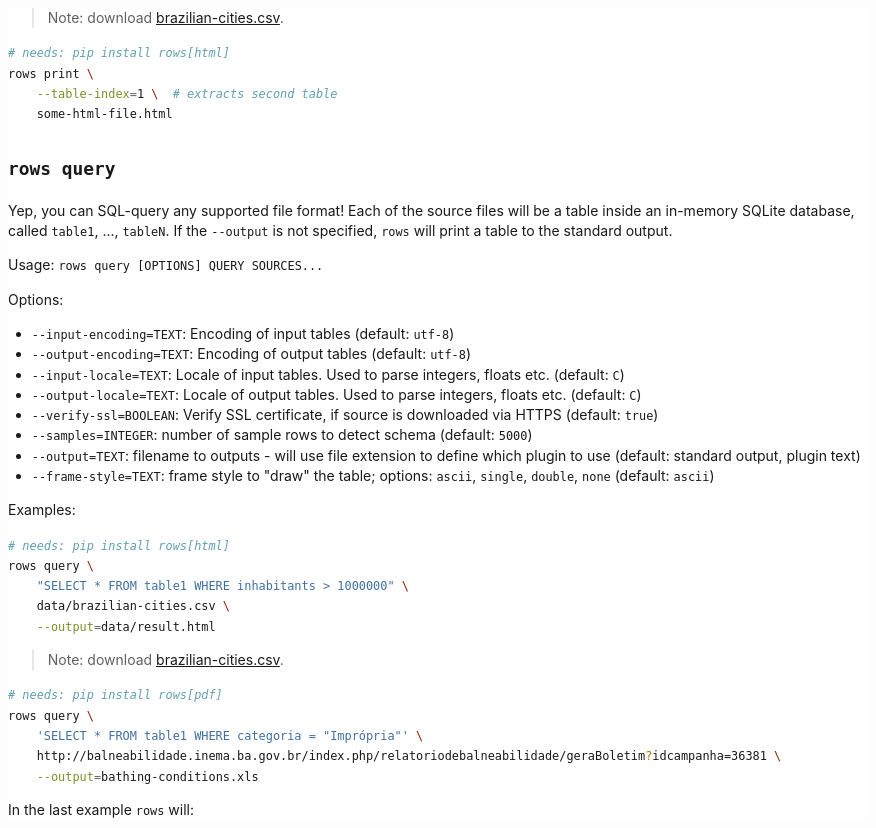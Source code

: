 > Note: download [brazilian-cities.csv][br-cities].


```bash
# needs: pip install rows[html]
rows print \
    --table-index=1 \  # extracts second table
    some-html-file.html
```

## `rows query`

Yep, you can SQL-query any supported file format! Each of the source files will
be a table inside an in-memory SQLite database, called `table1`, ..., `tableN`.
If the `--output` is not specified, `rows` will print a table to the standard
output.

Usage: `rows query [OPTIONS] QUERY SOURCES...`

Options:

- `--input-encoding=TEXT`: Encoding of input tables (default: `utf-8`)
- `--output-encoding=TEXT`: Encoding of output tables (default: `utf-8`)
- `--input-locale=TEXT`: Locale of input tables. Used to parse integers, floats
  etc. (default: `C`)
- `--output-locale=TEXT`: Locale of output tables. Used to parse integers,
  floats etc. (default: `C`)
- `--verify-ssl=BOOLEAN`: Verify SSL certificate, if source is downloaded via
  HTTPS (default: `true`)
- `--samples=INTEGER`: number of sample rows to detect schema (default: `5000`)
- `--output=TEXT`: filename to outputs - will use file extension to define
  which plugin to use (default: standard output, plugin text)
- `--frame-style=TEXT`: frame style to "draw" the table; options: `ascii`,
  `single`, `double`, `none` (default: `ascii`)

Examples:

```bash
# needs: pip install rows[html]
rows query \
    "SELECT * FROM table1 WHERE inhabitants > 1000000" \
    data/brazilian-cities.csv \
    --output=data/result.html
```

> Note: download [brazilian-cities.csv][br-cities].

```bash
# needs: pip install rows[pdf]
rows query \
    'SELECT * FROM table1 WHERE categoria = "Imprópria"' \
    http://balneabilidade.inema.ba.gov.br/index.php/relatoriodebalneabilidade/geraBoletim?idcampanha=36381 \
    --output=bathing-conditions.xls
```

In the last example `rows` will:


[br-cities]: https://gist.github.com/turicas/ec0abcfe0d7abf7a97ef7a0c1d72c7f7
[cli-convert]: #rows-convert
[cli-csv2sqlite]: #rows-csv2sqlite
[cli-join]: #rows-join
[cli-manpage]: man/rows.1
[cli-pdf-to-text]: #rows-pdf-to-text
[cli-pgexport]: #rows-pgexport
[cli-pgimport]: #rows-pgimport
[cli-print]: #rows-print
[cli-query]: #rows-query
[cli-reference]: reference/cli.html
[cli-schema]: #rows-schema
[cli-sqlite2csv]: #rows-sqlite2csv
[cli-sum]: #rows-sum
[issue-archives]: https://github.com/turicas/rows/issues/236
[rows-cli]: https://github.com/turicas/rows/blob/master/rows/cli.py